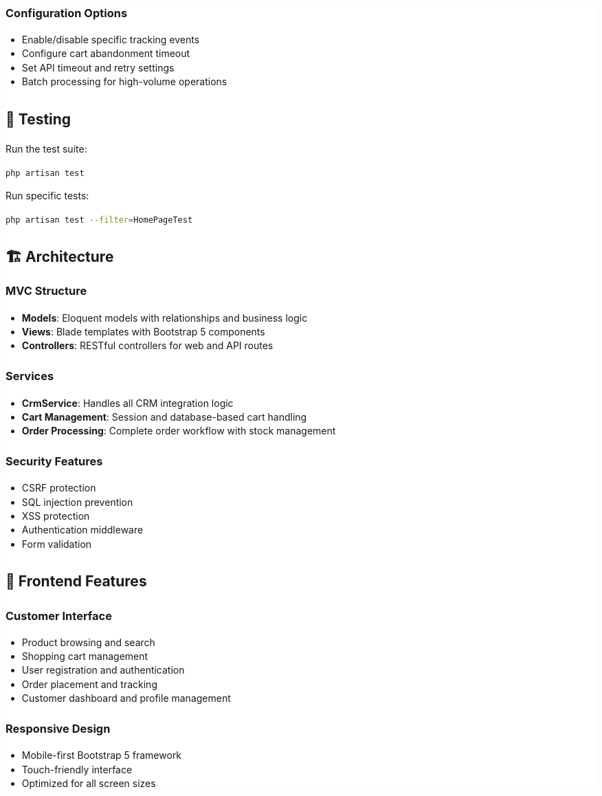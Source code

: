 ### Configuration Options
- Enable/disable specific tracking events
- Configure cart abandonment timeout
- Set API timeout and retry settings
- Batch processing for high-volume operations

## 🧪 Testing

Run the test suite:
```bash
php artisan test
```

Run specific tests:
```bash
php artisan test --filter=HomePageTest
```

## 🏗️ Architecture

### MVC Structure
- **Models**: Eloquent models with relationships and business logic
- **Views**: Blade templates with Bootstrap 5 components
- **Controllers**: RESTful controllers for web and API routes

### Services
- **CrmService**: Handles all CRM integration logic
- **Cart Management**: Session and database-based cart handling
- **Order Processing**: Complete order workflow with stock management

### Security Features
- CSRF protection
- SQL injection prevention
- XSS protection
- Authentication middleware
- Form validation

## 📱 Frontend Features

### Customer Interface
- Product browsing and search
- Shopping cart management
- User registration and authentication
- Order placement and tracking
- Customer dashboard and profile management

### Responsive Design
- Mobile-first Bootstrap 5 framework
- Touch-friendly interface
- Optimized for all screen sizes
